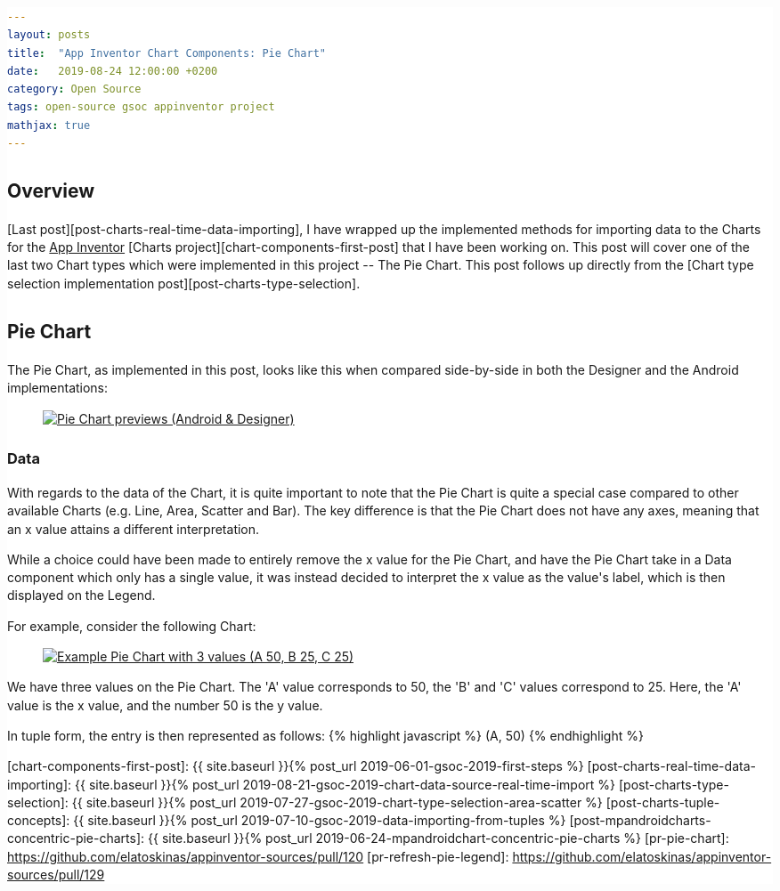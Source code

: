```yaml
---
layout: posts
title:  "App Inventor Chart Components: Pie Chart"
date:   2019-08-24 12:00:00 +0200
category: Open Source
tags: open-source gsoc appinventor project
mathjax: true
---
```


## Overview
[Last post][post-charts-real-time-data-importing], I have wrapped up the implemented methods
for importing data to the Charts for the [App Inventor][appinventor] [Charts project][chart-components-first-post]
that I have been working on. This post will cover one of the last two Chart types which were
implemented in this project -- The Pie Chart. This post follows up directly
from the [Chart type selection implementation post][post-charts-type-selection].

## Pie Chart
The Pie Chart, as implemented in this post, looks like this when compared side-by-side in
both the Designer and the Android implementations:

<figure>
    <a href="{{ site.baseurl }}/assets/images/posts/gsoc2019/preview/views/PieCharts.png"><img src="{{ site.baseurl }}/assets/images/posts/gsoc2019/preview/views/PieCharts.png" alt="Pie Chart previews (Android & Designer)"></a>
</figure>

### Data
With regards to the data of the Chart, it is quite important to note that the
Pie Chart is quite a special case compared to other available Charts (e.g. Line,
Area, Scatter and Bar). The key difference is that the Pie Chart does not have
any axes, meaning that an x value attains a different interpretation.

While a choice could have been made to entirely remove the x value for the Pie
Chart, and have the Pie Chart take in a Data component which only has a
single value, it was instead decided to interpret the x value as the value's
label, which is then displayed on the Legend.

For example, consider the following Chart:
<figure>
    <a href="{{ site.baseurl }}/assets/images/posts/gsoc2019/preview/views/PieChartExample.png"><img src="{{ site.baseurl }}/assets/images/posts/gsoc2019/preview/views/PieChartExample.png" alt="Example Pie Chart with 3 values (A 50, B 25, C 25)"></a>
</figure>

We have three values on the Pie Chart. The 'A' value corresponds to 50,
the 'B' and 'C' values correspond to 25. Here, the 'A' value is the x value,
and the number 50 is the y value.

In tuple form, the entry is then represented as follows:
{% highlight javascript %}
(A, 50)
{% endhighlight %}


[appinventor]: https://appinventor.mit.edu/explore/
[chart-components-first-post]: {{ site.baseurl }}{% post_url 2019-06-01-gsoc-2019-first-steps %}
[post-charts-real-time-data-importing]: {{ site.baseurl }}{% post_url 2019-08-21-gsoc-2019-chart-data-source-real-time-import %}
[post-charts-type-selection]: {{ site.baseurl }}{% post_url 2019-07-27-gsoc-2019-chart-type-selection-area-scatter %}
[post-charts-tuple-concepts]: {{ site.baseurl }}{% post_url 2019-07-10-gsoc-2019-data-importing-from-tuples %}
[post-mpandroidcharts-concentric-pie-charts]: {{ site.baseurl }}{% post_url 2019-06-24-mpandroidchart-concentric-pie-charts %}
[pr-pie-chart]: https://github.com/elatoskinas/appinventor-sources/pull/120
[pr-refresh-pie-legend]: https://github.com/elatoskinas/appinventor-sources/pull/129